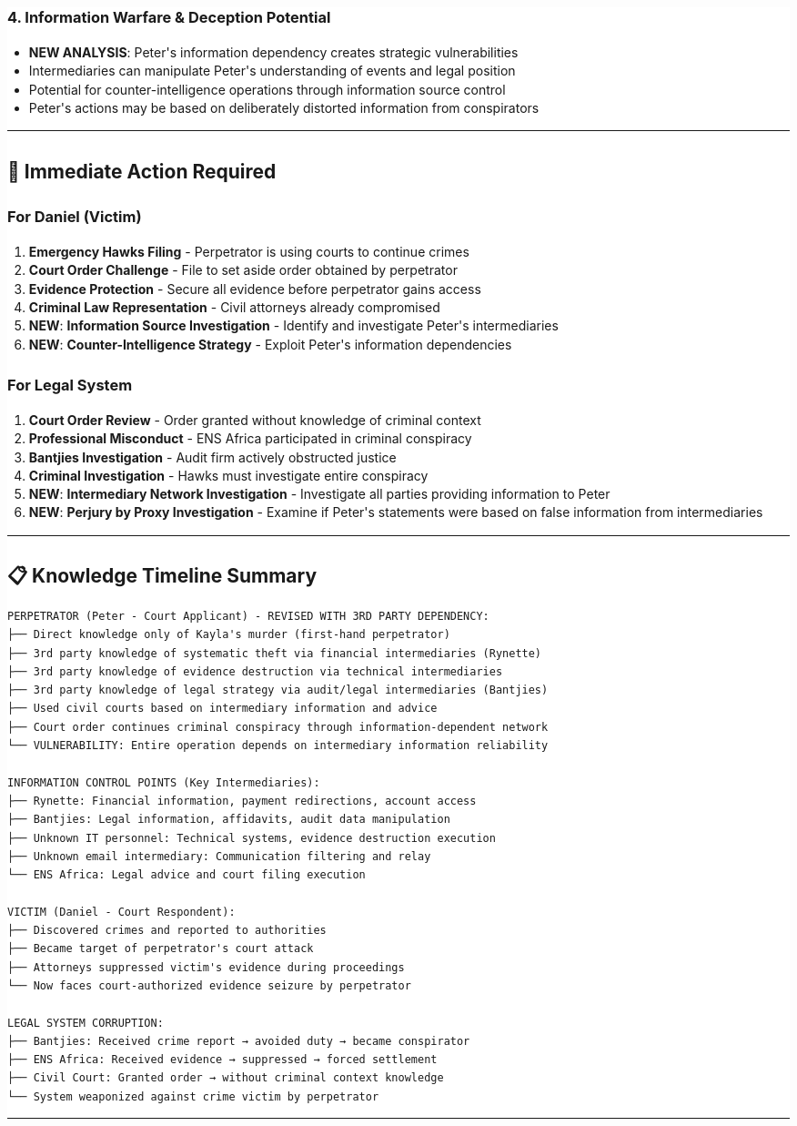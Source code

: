 ### 4. Information Warfare & Deception Potential
- **NEW ANALYSIS**: Peter's information dependency creates strategic vulnerabilities
- Intermediaries can manipulate Peter's understanding of events and legal position
- Potential for counter-intelligence operations through information source control
- Peter's actions may be based on deliberately distorted information from conspirators

---

## 🚨 Immediate Action Required

### For Daniel (Victim)
1. **Emergency Hawks Filing** - Perpetrator is using courts to continue crimes
2. **Court Order Challenge** - File to set aside order obtained by perpetrator  
3. **Evidence Protection** - Secure all evidence before perpetrator gains access
4. **Criminal Law Representation** - Civil attorneys already compromised
5. **NEW**: **Information Source Investigation** - Identify and investigate Peter's intermediaries
6. **NEW**: **Counter-Intelligence Strategy** - Exploit Peter's information dependencies

### For Legal System
1. **Court Order Review** - Order granted without knowledge of criminal context
2. **Professional Misconduct** - ENS Africa participated in criminal conspiracy
3. **Bantjies Investigation** - Audit firm actively obstructed justice
4. **Criminal Investigation** - Hawks must investigate entire conspiracy
5. **NEW**: **Intermediary Network Investigation** - Investigate all parties providing information to Peter
6. **NEW**: **Perjury by Proxy Investigation** - Examine if Peter's statements were based on false information from intermediaries

---

## 📋 Knowledge Timeline Summary

```
PERPETRATOR (Peter - Court Applicant) - REVISED WITH 3RD PARTY DEPENDENCY:
├── Direct knowledge only of Kayla's murder (first-hand perpetrator)
├── 3rd party knowledge of systematic theft via financial intermediaries (Rynette)
├── 3rd party knowledge of evidence destruction via technical intermediaries  
├── 3rd party knowledge of legal strategy via audit/legal intermediaries (Bantjies)
├── Used civil courts based on intermediary information and advice
├── Court order continues criminal conspiracy through information-dependent network
└── VULNERABILITY: Entire operation depends on intermediary information reliability

INFORMATION CONTROL POINTS (Key Intermediaries):
├── Rynette: Financial information, payment redirections, account access
├── Bantjies: Legal information, affidavits, audit data manipulation
├── Unknown IT personnel: Technical systems, evidence destruction execution
├── Unknown email intermediary: Communication filtering and relay
└── ENS Africa: Legal advice and court filing execution

VICTIM (Daniel - Court Respondent):
├── Discovered crimes and reported to authorities
├── Became target of perpetrator's court attack
├── Attorneys suppressed victim's evidence during proceedings
└── Now faces court-authorized evidence seizure by perpetrator

LEGAL SYSTEM CORRUPTION:
├── Bantjies: Received crime report → avoided duty → became conspirator
├── ENS Africa: Received evidence → suppressed → forced settlement
├── Civil Court: Granted order → without criminal context knowledge
└── System weaponized against crime victim by perpetrator
```

---